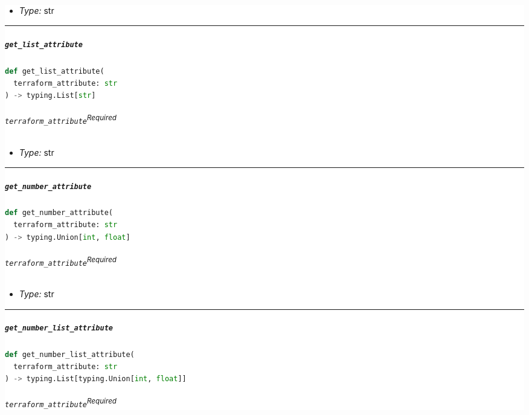 - *Type:* str

---

##### `get_list_attribute` <a name="get_list_attribute" id="@cdktf/provider-hcp.iamWorkloadIdentityProvider.IamWorkloadIdentityProviderAwsOutputReference.getListAttribute"></a>

```python
def get_list_attribute(
  terraform_attribute: str
) -> typing.List[str]
```

###### `terraform_attribute`<sup>Required</sup> <a name="terraform_attribute" id="@cdktf/provider-hcp.iamWorkloadIdentityProvider.IamWorkloadIdentityProviderAwsOutputReference.getListAttribute.parameter.terraformAttribute"></a>

- *Type:* str

---

##### `get_number_attribute` <a name="get_number_attribute" id="@cdktf/provider-hcp.iamWorkloadIdentityProvider.IamWorkloadIdentityProviderAwsOutputReference.getNumberAttribute"></a>

```python
def get_number_attribute(
  terraform_attribute: str
) -> typing.Union[int, float]
```

###### `terraform_attribute`<sup>Required</sup> <a name="terraform_attribute" id="@cdktf/provider-hcp.iamWorkloadIdentityProvider.IamWorkloadIdentityProviderAwsOutputReference.getNumberAttribute.parameter.terraformAttribute"></a>

- *Type:* str

---

##### `get_number_list_attribute` <a name="get_number_list_attribute" id="@cdktf/provider-hcp.iamWorkloadIdentityProvider.IamWorkloadIdentityProviderAwsOutputReference.getNumberListAttribute"></a>

```python
def get_number_list_attribute(
  terraform_attribute: str
) -> typing.List[typing.Union[int, float]]
```

###### `terraform_attribute`<sup>Required</sup> <a name="terraform_attribute" id="@cdktf/provider-hcp.iamWorkloadIdentityProvider.IamWorkloadIdentityProviderAwsOutputReference.getNumberListAttribute.parameter.terraformAttribute"></a>
